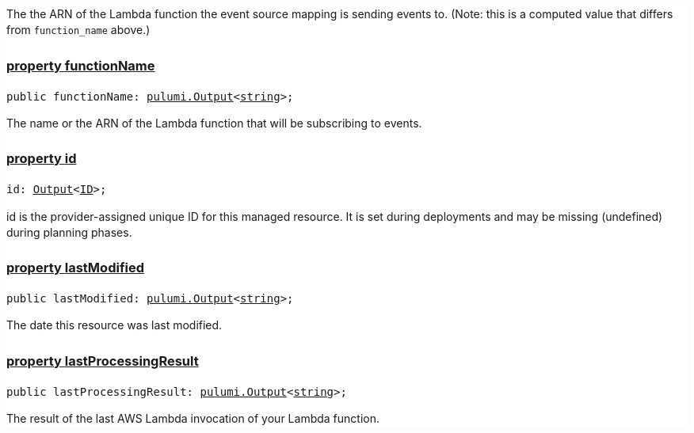 The the ARN of the Lambda function the event source mapping is sending events to. (Note: this is a computed value that differs from `function_name` above.)

</div>
<h3 class="pdoc-member-header" id="EventSourceMapping-functionName">
<a class="pdoc-child-name" href="https://github.com/pulumi/pulumi-aws/blob/master/sdk/nodejs/lambda/eventSourceMapping.ts#L85">property <b>functionName</b></a>
</h3>
<div class="pdoc-member-contents" markdown="1">
<pre class="highlight"><span class='kd'>public </span>functionName: <a href='https://pulumi.io/reference/pkg/nodejs/@pulumi/pulumi/#Output'>pulumi.Output</a>&lt;<span class='kd'><a href='https://developer.mozilla.org/en-US/docs/Web/JavaScript/Reference/Global_Objects/String'>string</a></span>&gt;;</pre>

The name or the ARN of the Lambda function that will be subscribing to events.

</div>
<h3 class="pdoc-member-header" id="EventSourceMapping-id">
<a class="pdoc-child-name" href="https://github.com/pulumi/pulumi-aws/blob/master/sdk/nodejs/node_modules/@pulumi/pulumi/resource.d.ts#L86">property <b>id</b></a>
</h3>
<div class="pdoc-member-contents" markdown="1">
<pre class="highlight"><span class='kd'></span>id: <a href='https://pulumi.io/reference/pkg/nodejs/@pulumi/pulumi/#Output'>Output</a>&lt;<a href='https://pulumi.io/reference/pkg/nodejs/@pulumi/pulumi/#ID'>ID</a>&gt;;</pre>

id is the provider-assigned unique ID for this managed resource.  It is set during
deployments and may be missing (undefined) during planning phases.

</div>
<h3 class="pdoc-member-header" id="EventSourceMapping-lastModified">
<a class="pdoc-child-name" href="https://github.com/pulumi/pulumi-aws/blob/master/sdk/nodejs/lambda/eventSourceMapping.ts#L89">property <b>lastModified</b></a>
</h3>
<div class="pdoc-member-contents" markdown="1">
<pre class="highlight"><span class='kd'>public </span>lastModified: <a href='https://pulumi.io/reference/pkg/nodejs/@pulumi/pulumi/#Output'>pulumi.Output</a>&lt;<span class='kd'><a href='https://developer.mozilla.org/en-US/docs/Web/JavaScript/Reference/Global_Objects/String'>string</a></span>&gt;;</pre>

The date this resource was last modified.

</div>
<h3 class="pdoc-member-header" id="EventSourceMapping-lastProcessingResult">
<a class="pdoc-child-name" href="https://github.com/pulumi/pulumi-aws/blob/master/sdk/nodejs/lambda/eventSourceMapping.ts#L93">property <b>lastProcessingResult</b></a>
</h3>
<div class="pdoc-member-contents" markdown="1">
<pre class="highlight"><span class='kd'>public </span>lastProcessingResult: <a href='https://pulumi.io/reference/pkg/nodejs/@pulumi/pulumi/#Output'>pulumi.Output</a>&lt;<span class='kd'><a href='https://developer.mozilla.org/en-US/docs/Web/JavaScript/Reference/Global_Objects/String'>string</a></span>&gt;;</pre>

The result of the last AWS Lambda invocation of your Lambda function.
